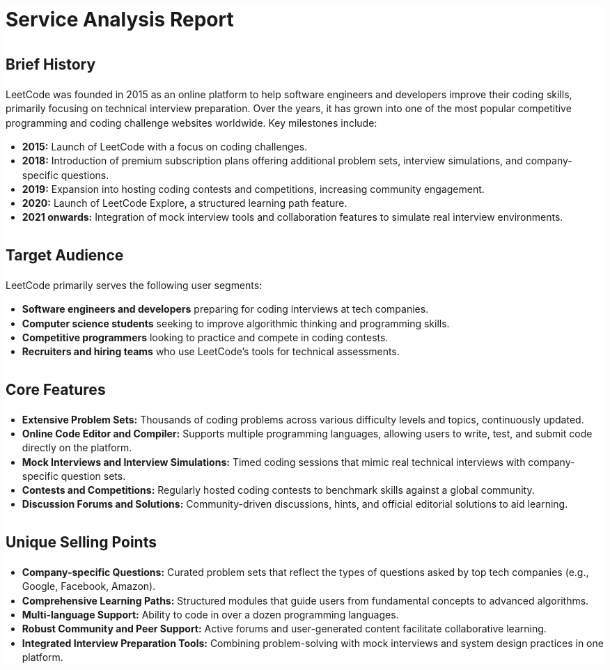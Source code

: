 # Service Analysis Report

## Brief History
LeetCode was founded in 2015 as an online platform to help software engineers and developers improve their coding skills, primarily focusing on technical interview preparation. Over the years, it has grown into one of the most popular competitive programming and coding challenge websites worldwide. Key milestones include:

- **2015:** Launch of LeetCode with a focus on coding challenges.
- **2018:** Introduction of premium subscription plans offering additional problem sets, interview simulations, and company-specific questions.
- **2019:** Expansion into hosting coding contests and competitions, increasing community engagement.
- **2020:** Launch of LeetCode Explore, a structured learning path feature.
- **2021 onwards:** Integration of mock interview tools and collaboration features to simulate real interview environments.

## Target Audience
LeetCode primarily serves the following user segments:

- **Software engineers and developers** preparing for coding interviews at tech companies.
- **Computer science students** seeking to improve algorithmic thinking and programming skills.
- **Competitive programmers** looking to practice and compete in coding contests.
- **Recruiters and hiring teams** who use LeetCode’s tools for technical assessments.

## Core Features
- **Extensive Problem Sets:** Thousands of coding problems across various difficulty levels and topics, continuously updated.
- **Online Code Editor and Compiler:** Supports multiple programming languages, allowing users to write, test, and submit code directly on the platform.
- **Mock Interviews and Interview Simulations:** Timed coding sessions that mimic real technical interviews with company-specific question sets.
- **Contests and Competitions:** Regularly hosted coding contests to benchmark skills against a global community.
- **Discussion Forums and Solutions:** Community-driven discussions, hints, and official editorial solutions to aid learning.

## Unique Selling Points
- **Company-specific Questions:** Curated problem sets that reflect the types of questions asked by top tech companies (e.g., Google, Facebook, Amazon).
- **Comprehensive Learning Paths:** Structured modules that guide users from fundamental concepts to advanced algorithms.
- **Multi-language Support:** Ability to code in over a dozen programming languages.
- **Robust Community and Peer Support:** Active forums and user-generated content facilitate collaborative learning.
- **Integrated Interview Preparation Tools:** Combining problem-solving with mock interviews and system design practices in one platform.

